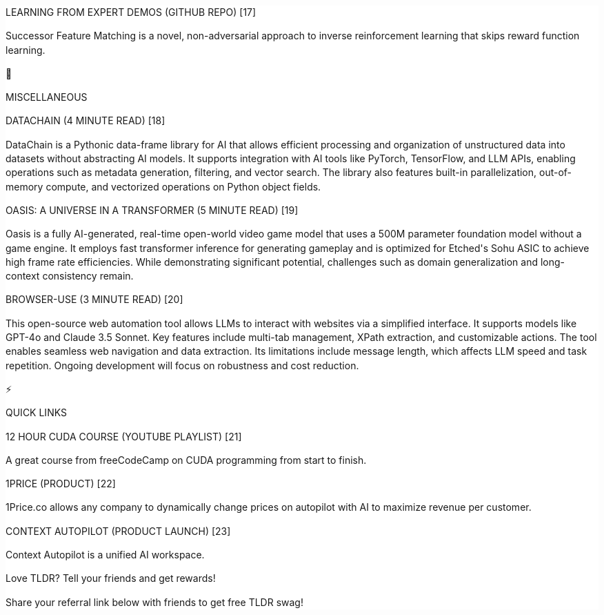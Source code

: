  LEARNING FROM EXPERT DEMOS (GITHUB REPO) [17] 

 Successor Feature Matching is a novel, non-adversarial approach to
inverse reinforcement learning that skips reward function learning. 

🎁 

MISCELLANEOUS

 DATACHAIN (4 MINUTE READ) [18] 

 DataChain is a Pythonic data-frame library for AI that allows
efficient processing and organization of unstructured data into
datasets without abstracting AI models. It supports integration with
AI tools like PyTorch, TensorFlow, and LLM APIs, enabling operations
such as metadata generation, filtering, and vector search. The library
also features built-in parallelization, out-of-memory compute, and
vectorized operations on Python object fields. 

 OASIS: A UNIVERSE IN A TRANSFORMER (5 MINUTE READ) [19] 

 Oasis is a fully AI-generated, real-time open-world video game model
that uses a 500M parameter foundation model without a game engine. It
employs fast transformer inference for generating gameplay and is
optimized for Etched's Sohu ASIC to achieve high frame rate
efficiencies. While demonstrating significant potential, challenges
such as domain generalization and long-context consistency remain. 

 BROWSER-USE (3 MINUTE READ) [20] 

 This open-source web automation tool allows LLMs to interact with
websites via a simplified interface. It supports models like GPT-4o
and Claude 3.5 Sonnet. Key features include multi-tab management,
XPath extraction, and customizable actions. The tool enables seamless
web navigation and data extraction. Its limitations include message
length, which affects LLM speed and task repetition. Ongoing
development will focus on robustness and cost reduction. 

⚡ 

QUICK LINKS

 12 HOUR CUDA COURSE (YOUTUBE PLAYLIST) [21] 

 A great course from freeCodeCamp on CUDA programming from start to
finish. 

 1PRICE (PRODUCT) [22] 

 1Price.co allows any company to dynamically change prices on
autopilot with AI to maximize revenue per customer. 

 CONTEXT AUTOPILOT (PRODUCT LAUNCH) [23] 

 Context Autopilot is a unified AI workspace. 

Love TLDR? Tell your friends and get rewards!

 Share your referral link below with friends to get free TLDR swag! 
